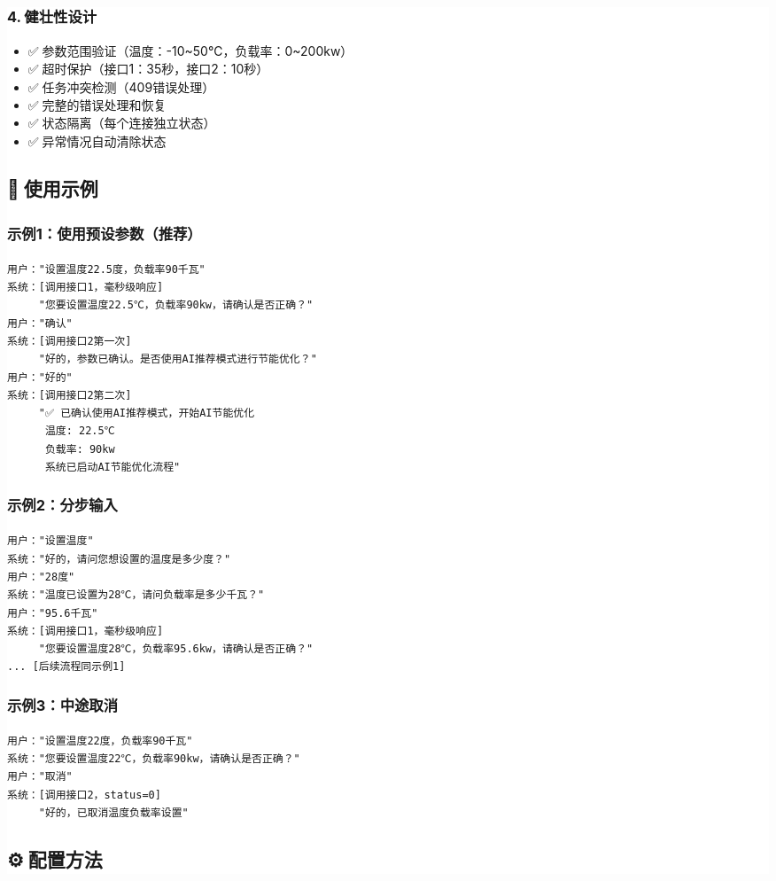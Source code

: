 ### 4. 健壮性设计

- ✅ 参数范围验证（温度：-10~50℃，负载率：0~200kw）
- ✅ 超时保护（接口1：35秒，接口2：10秒）
- ✅ 任务冲突检测（409错误处理）
- ✅ 完整的错误处理和恢复
- ✅ 状态隔离（每个连接独立状态）
- ✅ 异常情况自动清除状态

## 📝 使用示例

### 示例1：使用预设参数（推荐）

```
用户："设置温度22.5度，负载率90千瓦"
系统：[调用接口1，毫秒级响应]
     "您要设置温度22.5℃，负载率90kw，请确认是否正确？"
用户："确认"
系统：[调用接口2第一次]
     "好的，参数已确认。是否使用AI推荐模式进行节能优化？"
用户："好的"
系统：[调用接口2第二次]
     "✅ 已确认使用AI推荐模式，开始AI节能优化
      温度: 22.5℃
      负载率: 90kw
      系统已启动AI节能优化流程"
```

### 示例2：分步输入

```
用户："设置温度"
系统："好的，请问您想设置的温度是多少度？"
用户："28度"
系统："温度已设置为28℃，请问负载率是多少千瓦？"
用户："95.6千瓦"
系统：[调用接口1，毫秒级响应]
     "您要设置温度28℃，负载率95.6kw，请确认是否正确？"
... [后续流程同示例1]
```

### 示例3：中途取消

```
用户："设置温度22度，负载率90千瓦"
系统："您要设置温度22℃，负载率90kw，请确认是否正确？"
用户："取消"
系统：[调用接口2，status=0]
     "好的，已取消温度负载率设置"
```

## ⚙️ 配置方法
